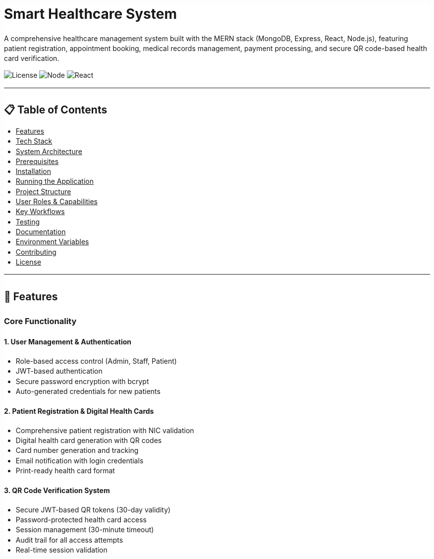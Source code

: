 # Smart Healthcare System

A comprehensive healthcare management system built with the MERN stack (MongoDB, Express, React, Node.js), featuring patient registration, appointment booking, medical records management, payment processing, and secure QR code-based health card verification.

![License](https://img.shields.io/badge/license-MIT-blue.svg)
![Node](https://img.shields.io/badge/node-%3E%3D14.0.0-brightgreen.svg)
![React](https://img.shields.io/badge/react-18.3.1-blue.svg)

---

## 📋 Table of Contents

- [Features](#-features)
- [Tech Stack](#-tech-stack)
- [System Architecture](#-system-architecture)
- [Prerequisites](#-prerequisites)
- [Installation](#-installation)
- [Running the Application](#-running-the-application)
- [Project Structure](#-project-structure)
- [User Roles & Capabilities](#-user-roles--capabilities)
- [Key Workflows](#-key-workflows)
- [Testing](#-testing)
- [Documentation](#-documentation)
- [Environment Variables](#-environment-variables)
- [Contributing](#-contributing)
- [License](#-license)

---

## 🚀 Features

### Core Functionality

#### 1. **User Management & Authentication**
- Role-based access control (Admin, Staff, Patient)
- JWT-based authentication
- Secure password encryption with bcrypt
- Auto-generated credentials for new patients

#### 2. **Patient Registration & Digital Health Cards**
- Comprehensive patient registration with NIC validation
- Digital health card generation with QR codes
- Card number generation and tracking
- Email notification with login credentials
- Print-ready health card format

#### 3. **QR Code Verification System**
- Secure JWT-based QR tokens (30-day validity)
- Password-protected health card access
- Session management (30-minute timeout)
- Audit trail for all access attempts
- Real-time session validation
